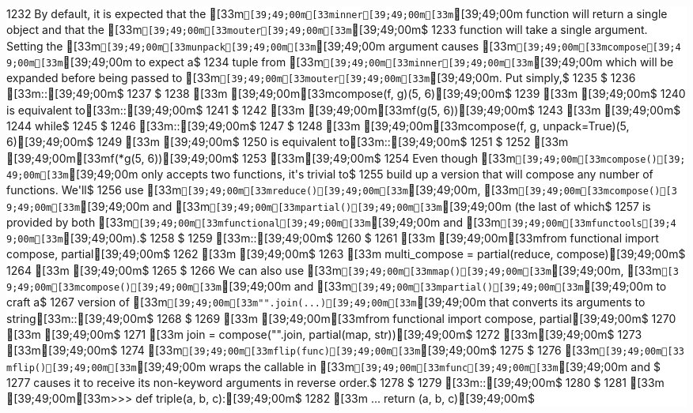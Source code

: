   1232	By default, it is expected that the [33m``[39;49;00m[33minner[39;49;00m[33m``[39;49;00m function will return a single object and that the [33m``[39;49;00m[33mouter[39;49;00m[33m``[39;49;00m$
  1233	function will take a single argument. Setting the [33m``[39;49;00m[33munpack[39;49;00m[33m``[39;49;00m argument causes [33m``[39;49;00m[33mcompose[39;49;00m[33m``[39;49;00m to expect a$
  1234	tuple from [33m``[39;49;00m[33minner[39;49;00m[33m``[39;49;00m which will be expanded before being passed to [33m``[39;49;00m[33mouter[39;49;00m[33m``[39;49;00m. Put simply,$
  1235	$
  1236	[33m::[39;49;00m$
  1237	$
  1238	[33m        [39;49;00m[33mcompose(f, g)(5, 6)[39;49;00m$
  1239	[33m                    [39;49;00m$
  1240	is equivalent to[33m::[39;49;00m$
  1241	$
  1242	[33m        [39;49;00m[33mf(g(5, 6))[39;49;00m$
  1243	[33m                    [39;49;00m$
  1244	while$
  1245	$
  1246	[33m::[39;49;00m$
  1247	$
  1248	[33m        [39;49;00m[33mcompose(f, g, unpack=True)(5, 6)[39;49;00m$
  1249	[33m                    [39;49;00m$
  1250	is equivalent to[33m::[39;49;00m$
  1251	$
  1252	[33m        [39;49;00m[33mf(*g(5, 6))[39;49;00m$
  1253	[33m[39;49;00m$
  1254	Even though [33m``[39;49;00m[33mcompose()[39;49;00m[33m``[39;49;00m only accepts two functions, it's trivial to$
  1255	build up a version that will compose any number of functions. We'll$
  1256	use [33m``[39;49;00m[33mreduce()[39;49;00m[33m``[39;49;00m, [33m``[39;49;00m[33mcompose()[39;49;00m[33m``[39;49;00m and [33m``[39;49;00m[33mpartial()[39;49;00m[33m``[39;49;00m (the last of which$
  1257	is provided by both [33m``[39;49;00m[33mfunctional[39;49;00m[33m``[39;49;00m and [33m``[39;49;00m[33mfunctools[39;49;00m[33m``[39;49;00m).$
  1258	$
  1259	[33m::[39;49;00m$
  1260	$
  1261	[33m        [39;49;00m[33mfrom functional import compose, partial[39;49;00m$
  1262	[33m        [39;49;00m$
  1263	[33m        multi_compose = partial(reduce, compose)[39;49;00m$
  1264	[33m        [39;49;00m$
  1265	    $
  1266	We can also use [33m``[39;49;00m[33mmap()[39;49;00m[33m``[39;49;00m, [33m``[39;49;00m[33mcompose()[39;49;00m[33m``[39;49;00m and [33m``[39;49;00m[33mpartial()[39;49;00m[33m``[39;49;00m to craft a$
  1267	version of [33m``[39;49;00m[33m"".join(...)[39;49;00m[33m``[39;49;00m that converts its arguments to string[33m::[39;49;00m$
  1268	$
  1269	[33m        [39;49;00m[33mfrom functional import compose, partial[39;49;00m$
  1270	[33m        [39;49;00m$
  1271	[33m        join = compose("".join, partial(map, str))[39;49;00m$
  1272	[33m[39;49;00m$
  1273	[33m[39;49;00m$
  1274	[33m``[39;49;00m[33mflip(func)[39;49;00m[33m``[39;49;00m$
  1275	                    $
  1276	[33m``[39;49;00m[33mflip()[39;49;00m[33m``[39;49;00m wraps the callable in [33m``[39;49;00m[33mfunc[39;49;00m[33m``[39;49;00m and  $
  1277	causes it to receive its non-keyword arguments in reverse order.$
  1278	$
  1279	[33m::[39;49;00m$
  1280	$
  1281	[33m        [39;49;00m[33m>>> def triple(a, b, c):[39;49;00m$
  1282	[33m        ...     return (a, b, c)[39;49;00m$